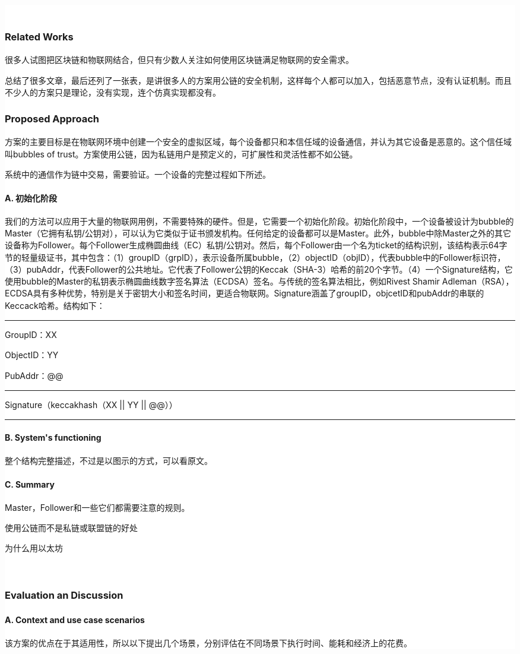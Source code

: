 <br/>

### Related Works

很多人试图把区块链和物联网结合，但只有少数人关注如何使用区块链满足物联网的安全需求。

总结了很多文章，最后还列了一张表，是讲很多人的方案用公链的安全机制，这样每个人都可以加入，包括恶意节点，没有认证机制。而且不少人的方案只是理论，没有实现，连个仿真实现都没有。

### Proposed Approach

方案的主要目标是在物联网环境中创建一个安全的虚拟区域，每个设备都只和本信任域的设备通信，并认为其它设备是恶意的。这个信任域叫bubbles of trust。方案使用公链，因为私链用户是预定义的，可扩展性和灵活性都不如公链。

系统中的通信作为链中交易，需要验证。一个设备的完整过程如下所述。

#### A. 初始化阶段

我们的方法可以应用于大量的物联网用例，不需要特殊的硬件。但是，它需要一个初始化阶段。初始化阶段中，一个设备被设计为bubble的Master（它拥有私钥/公钥对），可以认为它类似于证书颁发机构。任何给定的设备都可以是Master。此外，bubble中除Master之外的其它设备称为Follower。每个Follower生成椭圆曲线（EC）私钥/公钥对。然后，每个Follower由一个名为ticket的结构识别，该结构表示64字节的轻量级证书，其中包含：（1）groupID（grpID），表示设备所属bubble，（2）objectID（objID），代表bubble中的Follower标识符，（3）pubAddr，代表Follower的公共地址。它代表了Follower公钥的Keccak（SHA-3）哈希的前20个字节。（4）一个Signature结构，它使用bubble的Master的私钥表示椭圆曲线数字签名算法（ECDSA）签名。与传统的签名算法相比，例如Rivest Shamir Adleman（RSA），ECDSA具有多种优势，特别是关于密钥大小和签名时间，更适合物联网。Signature涵盖了groupID，objcetID和pubAddr的串联的Keccack哈希。结构如下：

---

GroupID：XX

ObjectID：YY

PubAddr：@@

---

Signature（keccakhash（XX || YY || @@））

---



#### B. System's functioning

整个结构完整描述，不过是以图示的方式，可以看原文。

#### C. Summary

Master，Follower和一些它们都需要注意的规则。

使用公链而不是私链或联盟链的好处

为什么用以太坊

<br/>

### Evaluation an Discussion

#### A. Context and use case scenarios

该方案的优点在于其适用性，所以以下提出几个场景，分别评估在不同场景下执行时间、能耗和经济上的花费。
